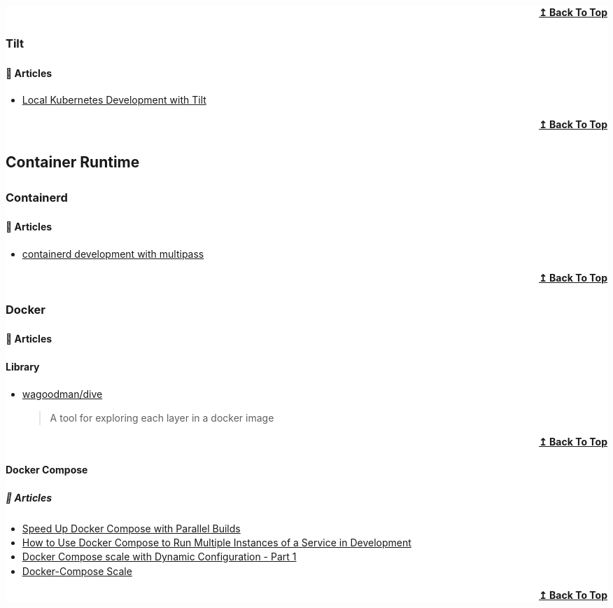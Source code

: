 <div align="right">
  <b><a href="#contents">↥ Back To Top</a></b>
</div>

### Tilt

#### 📝 Articles
- [Local Kubernetes Development with Tilt](https://sookocheff.com/post/kubernetes/local-kubernetes-development-with-tilt/)

<div align="right">
  <b><a href="#contents">↥ Back To Top</a></b>
</div>

## Container Runtime

### Containerd

#### 📝 Articles
- [containerd development with multipass](https://blog.alexellis.io/containerd-development-multipass/)

<div align="right">
  <b><a href="#contents">↥ Back To Top</a></b>
</div>

### Docker

#### 📝 Articles

#### Library

- [wagoodman/dive](https://github.com/wagoodman/dive)
	> A tool for exploring each layer in a docker image

<div align="right">
  <b><a href="#contents">↥ Back To Top</a></b>
</div>

#### Docker Compose

##### 📝 Articles
- [Speed Up Docker Compose with Parallel Builds](https://ardalis.com/speed-up-docker-compose-with-parallel-builds/)
- [How to Use Docker Compose to Run Multiple Instances of a Service in Development](https://pspdfkit.com/blog/2018/how-to-use-docker-compose-to-run-multiple-instances-of-a-service-in-development/)
- [Docker Compose scale with Dynamic Configuration - Part 1](https://tarunlalwani.com/post/docker-compose-scale-with-dynamic-configuration-part-1/)
- [Docker-Compose Scale](https://linuxhint.com/docker_compose_scale/)
<div align="right">
  <b><a href="#contents">↥ Back To Top</a></b>
</div>
